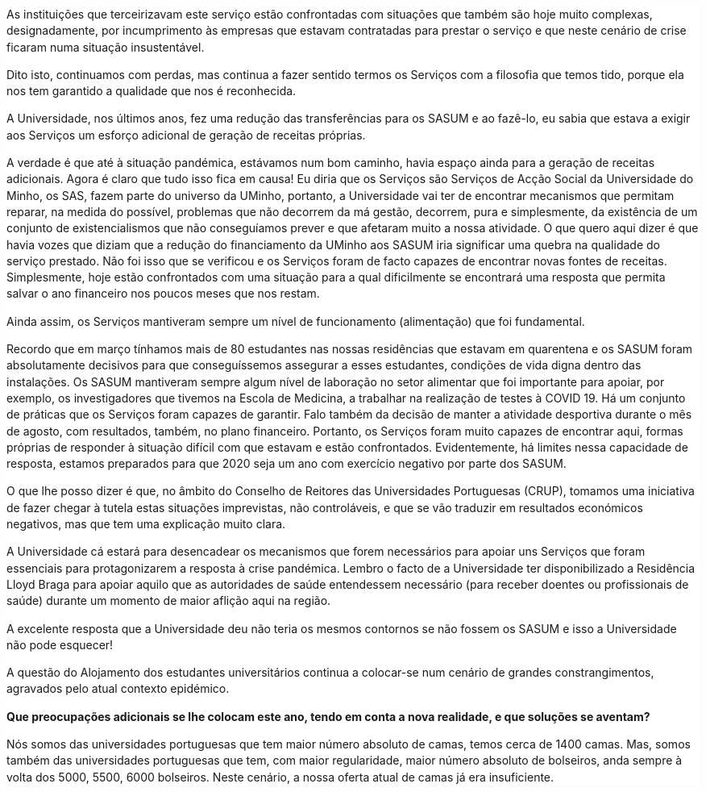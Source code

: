 As instituições que terceirizavam este serviço estão confrontadas com situações que também são hoje muito complexas, designadamente, por incumprimento às empresas que estavam contratadas para prestar o serviço e que neste cenário de crise ficaram numa situação insustentável.

Dito isto, continuamos com perdas, mas continua a fazer sentido termos os Serviços com a filosofia que temos tido, porque ela nos tem garantido a qualidade que nos é reconhecida.

A Universidade, nos últimos anos, fez uma redução das transferências para os SASUM e ao fazê-lo, eu sabia que estava a exigir aos Serviços um esforço adicional de geração de receitas próprias.

A verdade é que até à situação pandémica, estávamos num bom caminho, havia espaço ainda para a geração de receitas adicionais. Agora é claro que tudo isso fica em causa! Eu diria que os Serviços são Serviços de Acção Social da Universidade do Minho, os SAS, fazem parte do universo da UMinho, portanto, a Universidade vai ter de encontrar mecanismos que permitam reparar, na medida do possível, problemas que não decorrem da má gestão, decorrem, pura e simplesmente, da existência de um conjunto de existencialismos que não conseguíamos prever e que afetaram muito a nossa atividade. O que quero aqui dizer é que havia vozes que diziam que a redução do financiamento da UMinho aos SASUM iria significar uma quebra na qualidade do serviço prestado. Não foi isso que se verificou e os Serviços foram de facto capazes de encontrar novas fontes de receitas. Simplesmente, hoje estão confrontados com uma situação para a qual dificilmente se encontrará uma resposta que permita salvar o ano financeiro nos poucos meses que nos restam.

Ainda assim, os Serviços mantiveram sempre um nível de funcionamento (alimentação) que foi fundamental.

Recordo que em março tínhamos mais de 80 estudantes nas nossas residências que estavam em quarentena e os SASUM foram absolutamente decisivos para que conseguíssemos assegurar a esses estudantes, condições de vida digna dentro das instalações. Os SASUM mantiveram sempre algum nível de laboração no setor alimentar que foi importante para apoiar, por exemplo, os investigadores que tivemos na Escola de Medicina, a trabalhar na realização de testes à COVID 19. Há um conjunto de práticas que os Serviços foram capazes de garantir. Falo também da decisão de manter a atividade desportiva durante o mês de agosto, com resultados, também, no plano financeiro. Portanto, os Serviços foram muito capazes de encontrar aqui, formas próprias de responder à situação difícil com que estavam e estão confrontados. Evidentemente, há limites nessa capacidade de resposta, estamos preparados para que 2020 seja um ano com exercício negativo por parte dos SASUM.

O que lhe posso dizer é que, no âmbito do Conselho de Reitores das Universidades Portuguesas (CRUP), tomamos uma iniciativa de fazer chegar à tutela estas situações imprevistas, não controláveis, e que se vão traduzir em resultados económicos negativos, mas que tem uma explicação muito clara.

A Universidade cá estará para desencadear os mecanismos que forem necessários para apoiar uns Serviços que foram essenciais para protagonizarem a resposta à crise pandémica. Lembro o facto de a Universidade ter disponibilizado a Residência Lloyd Braga para apoiar aquilo que as autoridades de saúde entendessem necessário (para receber doentes ou profissionais de saúde) durante um momento de maior aflição aqui na região.

A excelente resposta que a Universidade deu não teria os mesmos contornos se não fossem os SASUM e isso a Universidade não pode esquecer!

A questão do Alojamento dos estudantes universitários continua a colocar-se num cenário de grandes constrangimentos, agravados pelo atual contexto epidémico.

**Que preocupações adicionais se lhe colocam este ano, tendo em conta a nova realidade, e que soluções se aventam?**

Nós somos das universidades portuguesas que tem maior número absoluto de camas, temos cerca de 1400 camas. Mas, somos também das universidades portuguesas que tem, com maior regularidade, maior número absoluto de bolseiros, anda sempre à volta dos 5000, 5500, 6000 bolseiros. Neste cenário, a nossa oferta atual de camas já era insuficiente.
